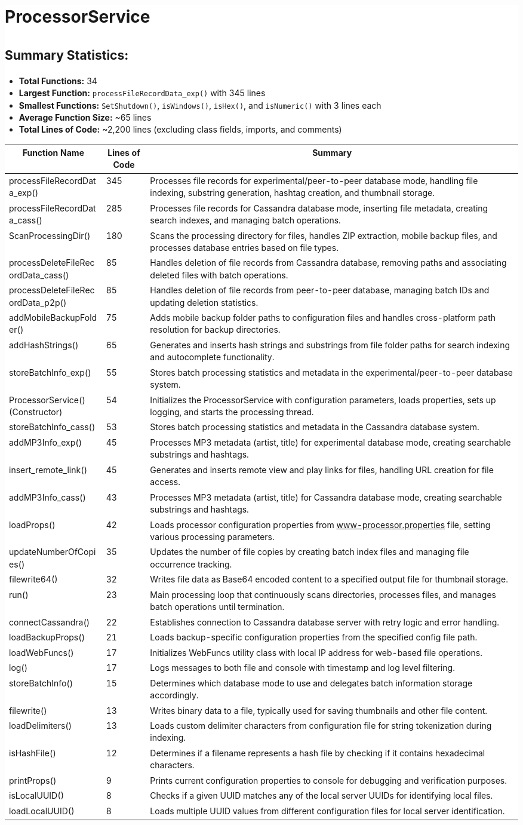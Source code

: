 # ProcessorService

## Summary Statistics:

- __Total Functions:__ 34
- __Largest Function:__ `processFileRecordData_exp()` with 345 lines
- __Smallest Functions:__ `SetShutdown()`, `isWindows()`, `isHex()`, and `isNumeric()` with 3 lines each
- __Average Function Size:__ ~65 lines
- __Total Lines of Code:__ ~2,200 lines (excluding class fields, imports, and comments)


| Function Name | Lines of Code | Summary |
|---------------|---------------|---------|
| processFileRecordData_exp() | 345 | Processes file records for experimental/peer-to-peer database mode, handling file indexing, substring generation, hashtag creation, and thumbnail storage. |
| processFileRecordData_cass() | 285 | Processes file records for Cassandra database mode, inserting file metadata, creating search indexes, and managing batch operations. |
| ScanProcessingDir() | 180 | Scans the processing directory for files, handles ZIP extraction, mobile backup files, and processes database entries based on file types. |
| processDeleteFileRecordData_cass() | 85 | Handles deletion of file records from Cassandra database, removing paths and associating deleted files with batch operations. |
| processDeleteFileRecordData_p2p() | 85 | Handles deletion of file records from peer-to-peer database, managing batch IDs and updating deletion statistics. |
| addMobileBackupFolder() | 75 | Adds mobile backup folder paths to configuration files and handles cross-platform path resolution for backup directories. |
| addHashStrings() | 65 | Generates and inserts hash strings and substrings from file folder paths for search indexing and autocomplete functionality. |
| storeBatchInfo_exp() | 55 | Stores batch processing statistics and metadata in the experimental/peer-to-peer database system. |
| ProcessorService() (Constructor) | 54 | Initializes the ProcessorService with configuration parameters, loads properties, sets up logging, and starts the processing thread. |
| storeBatchInfo_cass() | 53 | Stores batch processing statistics and metadata in the Cassandra database system. |
| addMP3Info_exp() | 45 | Processes MP3 metadata (artist, title) for experimental database mode, creating searchable substrings and hashtags. |
| insert_remote_link() | 45 | Generates and inserts remote view and play links for files, handling URL creation for file access. |
| addMP3Info_cass() | 43 | Processes MP3 metadata (artist, title) for Cassandra database mode, creating searchable substrings and hashtags. |
| loadProps() | 42 | Loads processor configuration properties from www-processor.properties file, setting various processing parameters. |
| updateNumberOfCopies() | 35 | Updates the number of file copies by creating batch index files and managing file occurrence tracking. |
| filewrite64() | 32 | Writes file data as Base64 encoded content to a specified output file for thumbnail storage. |
| run() | 23 | Main processing loop that continuously scans directories, processes files, and manages batch operations until termination. |
| connectCassandra() | 22 | Establishes connection to Cassandra database server with retry logic and error handling. |
| loadBackupProps() | 21 | Loads backup-specific configuration properties from the specified config file path. |
| loadWebFuncs() | 17 | Initializes WebFuncs utility class with local IP address for web-based file operations. |
| log() | 17 | Logs messages to both file and console with timestamp and log level filtering. |
| storeBatchInfo() | 15 | Determines which database mode to use and delegates batch information storage accordingly. |
| filewrite() | 13 | Writes binary data to a file, typically used for saving thumbnails and other file content. |
| loadDelimiters() | 13 | Loads custom delimiter characters from configuration file for string tokenization during indexing. |
| isHashFile() | 12 | Determines if a filename represents a hash file by checking if it contains hexadecimal characters. |
| printProps() | 9 | Prints current configuration properties to console for debugging and verification purposes. |
| isLocalUUID() | 8 | Checks if a given UUID matches any of the local server UUIDs for identifying local files. |
| loadLocalUUID() | 8 | Loads multiple UUID values from different configuration files for local server identification. |
